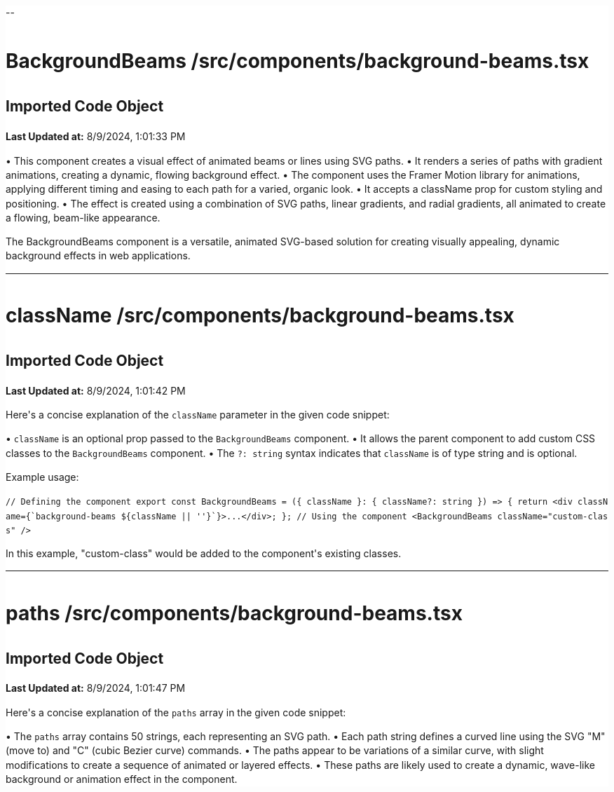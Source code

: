 \--

# BackgroundBeams /src/components/background-beams.tsx

## Imported Code Object

**Last Updated at:** 8/9/2024, 1:01:33 PM

• This component creates a visual effect of animated beams or lines using SVG paths. • It renders a series of paths with gradient animations, creating a dynamic, flowing background effect. • The component uses the Framer Motion library for animations, applying different timing and easing to each path for a varied, organic look. • It accepts a className prop for custom styling and positioning. • The effect is created using a combination of SVG paths, linear gradients, and radial gradients, all animated to create a flowing, beam-like appearance.

The BackgroundBeams component is a versatile, animated SVG-based solution for creating visually appealing, dynamic background effects in web applications.

***

# className /src/components/background-beams.tsx

## Imported Code Object

**Last Updated at:** 8/9/2024, 1:01:42 PM

Here's a concise explanation of the `className` parameter in the given code snippet:

• `className` is an optional prop passed to the `BackgroundBeams` component. • It allows the parent component to add custom CSS classes to the `BackgroundBeams` component. • The `?: string` syntax indicates that `className` is of type string and is optional.

Example usage:

``// Defining the component export const BackgroundBeams = ({ className }: { className?: string }) => { return <div className={`background-beams ${className || ''}`}>...</div>; }; // Using the component <BackgroundBeams className="custom-class" />``

In this example, "custom-class" would be added to the component's existing classes.

***

# paths /src/components/background-beams.tsx

## Imported Code Object

**Last Updated at:** 8/9/2024, 1:01:47 PM

Here's a concise explanation of the `paths` array in the given code snippet:

• The `paths` array contains 50 strings, each representing an SVG path. • Each path string defines a curved line using the SVG "M" (move to) and "C" (cubic Bezier curve) commands. • The paths appear to be variations of a similar curve, with slight modifications to create a sequence of animated or layered effects. • These paths are likely used to create a dynamic, wave-like background or animation effect in the component.
